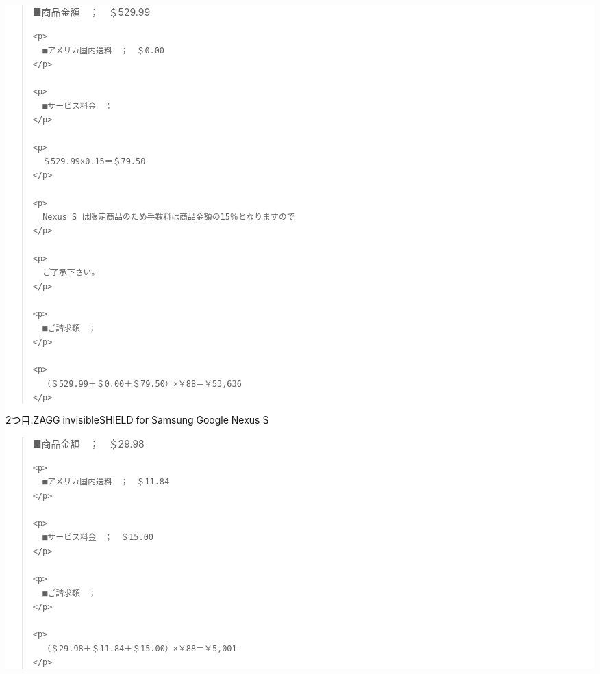   <blockquote>
    <p>
      ■商品金額　；　＄529.99
    </p>
    
    <p>
      ■アメリカ国内送料　；　＄0.00
    </p>
    
    <p>
      ■サービス料金　；　
    </p>
    
    <p>
      ＄529.99×0.15＝＄79.50
    </p>
    
    <p>
      Nexus S は限定商品のため手数料は商品金額の15％となりますので
    </p>
    
    <p>
      ご了承下さい。
    </p>
    
    <p>
      ■ご請求額　；
    </p>
    
    <p>
      （＄529.99＋＄0.00＋＄79.50）×￥88＝￥53,636
    </p>
  </blockquote>
  
  <p>
    2つ目:ZAGG invisibleSHIELD for Samsung Google Nexus S
  </p>
  
  <blockquote>
    <p>
      ■商品金額　；　＄29.98
    </p>
    
    <p>
      ■アメリカ国内送料　；　＄11.84
    </p>
    
    <p>
      ■サービス料金　；　＄15.00
    </p>
    
    <p>
      ■ご請求額　；
    </p>
    
    <p>
      （＄29.98＋＄11.84＋＄15.00）×￥88＝￥5,001
    </p>
  </blockquote>
  